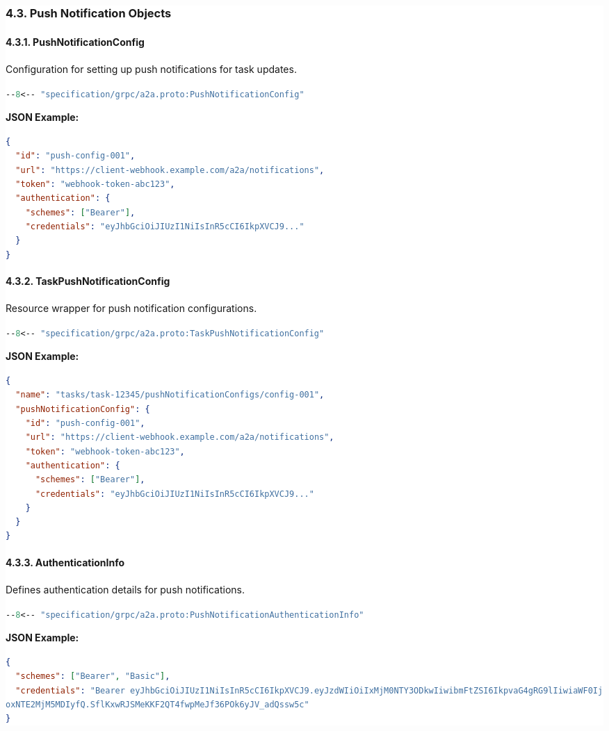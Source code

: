 ### 4.3. Push Notification Objects

#### 4.3.1. PushNotificationConfig
<span id="68-pushnotificationconfig-object"></span>

Configuration for setting up push notifications for task updates.

```proto
--8<-- "specification/grpc/a2a.proto:PushNotificationConfig"
```

**JSON Example:**
```json
{
  "id": "push-config-001",
  "url": "https://client-webhook.example.com/a2a/notifications",
  "token": "webhook-token-abc123",
  "authentication": {
    "schemes": ["Bearer"],
    "credentials": "eyJhbGciOiJIUzI1NiIsInR5cCI6IkpXVCJ9..."
  }
}
```

#### 4.3.2. TaskPushNotificationConfig

Resource wrapper for push notification configurations.

```proto
--8<-- "specification/grpc/a2a.proto:TaskPushNotificationConfig"
```

**JSON Example:**
```json
{
  "name": "tasks/task-12345/pushNotificationConfigs/config-001",
  "pushNotificationConfig": {
    "id": "push-config-001",
    "url": "https://client-webhook.example.com/a2a/notifications",
    "token": "webhook-token-abc123",
    "authentication": {
      "schemes": ["Bearer"],
      "credentials": "eyJhbGciOiJIUzI1NiIsInR5cCI6IkpXVCJ9..."
    }
  }
}
```

#### 4.3.3. AuthenticationInfo

Defines authentication details for push notifications.

```proto
--8<-- "specification/grpc/a2a.proto:PushNotificationAuthenticationInfo"
```

**JSON Example:**
```json
{
  "schemes": ["Bearer", "Basic"],
  "credentials": "Bearer eyJhbGciOiJIUzI1NiIsInR5cCI6IkpXVCJ9.eyJzdWIiOiIxMjM0NTY3ODkwIiwibmFtZSI6IkpvaG4gRG9lIiwiaWF0IjoxNTE2MjM5MDIyfQ.SflKxwRJSMeKKF2QT4fwpMeJf36POk6yJV_adQssw5c"
}
```
